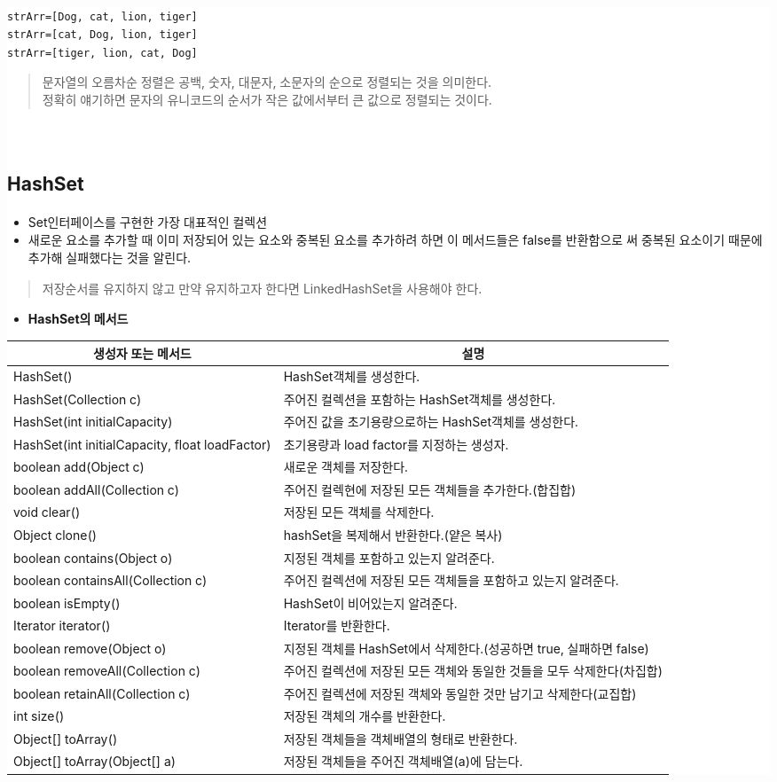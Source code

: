     strArr=[Dog, cat, lion, tiger]
    strArr=[cat, Dog, lion, tiger]
    strArr=[tiger, lion, cat, Dog]

>문자열의 오름차순 정렬은 공백, 숫자, 대문자, 소문자의 순으로 정렬되는 것을 의미한다.  
정확히 얘기하면 문자의 유니코드의 순서가 작은 값에서부터 큰 값으로 정렬되는 것이다.

#### <br>

HashSet
---
- Set인터페이스를 구현한 가장 대표적인 컬렉션
- 새로운 요소를 추가할 때 이미 저장되어 있는 요소와 중복된 요소를 추가하려 하면 이 메서드들은 false를 반환함으로 써 중복된 요소이기 때문에 추가해 실패했다는 것을 알린다.

>저장순서를 유지하지 않고 만약 유지하고자 한다면 LinkedHashSet을 사용해야 한다.

- **HashSet의 메서드**

|<center>생성자 또는 메서드</center>|<center>설명</center>|
|:-|:-|
|HashSet()|HashSet객체를 생성한다.|
|HashSet(Collection c)|주어진 컬렉션을 포함하는 HashSet객체를 생성한다.|
|HashSet(int initialCapacity)|주어진 값을 초기용량으로하는 HashSet객체를 생성한다.|
|HashSet(int initialCapacity, float loadFactor)|초기용량과 load factor를 지정하는 생성자.|
|boolean add(Object c)|새로운 객체를 저장한다.|
|boolean addAll(Collection c)|주어진 컬렉현에 저장된 모든 객체들을 추가한다.(합집합)|
|void clear()|저장된 모든 객체를 삭제한다.|
|Object clone()|hashSet을 복제해서 반환한다.(얕은 복사)|
|boolean contains(Object o)|지정된 객체를 포함하고 있는지 알려준다.|
|boolean containsAll(Collection c)|주어진 컬렉션에 저장된 모든 객체들을 포함하고 있는지 알려준다.|
|boolean isEmpty()|HashSet이 비어있는지 알려준다.|
|Iterator iterator()|Iterator를 반환한다.|
|boolean remove(Object o)|지정된 객체를 HashSet에서 삭제한다.(성공하면 true, 실패하면 false)|
|boolean removeAll(Collection c)|주어진 컬렉션에 저장된 모든 객체와 동일한 것들을 모두 삭제한다(차집합)|
|boolean retainAll(Collection c)|주어진 컬렉션에 저장된 객체와 동일한 것만 남기고 삭제한다(교집합)|
|int size()|저장된 객체의 개수를 반환한다.|
|Object[] toArray()|저장된 객체들을 객체배열의 형태로 반환한다.|
|Object[] toArray(Object[] a)|저장된 객체들을 주어진 객체배열(a)에 담는다.|
